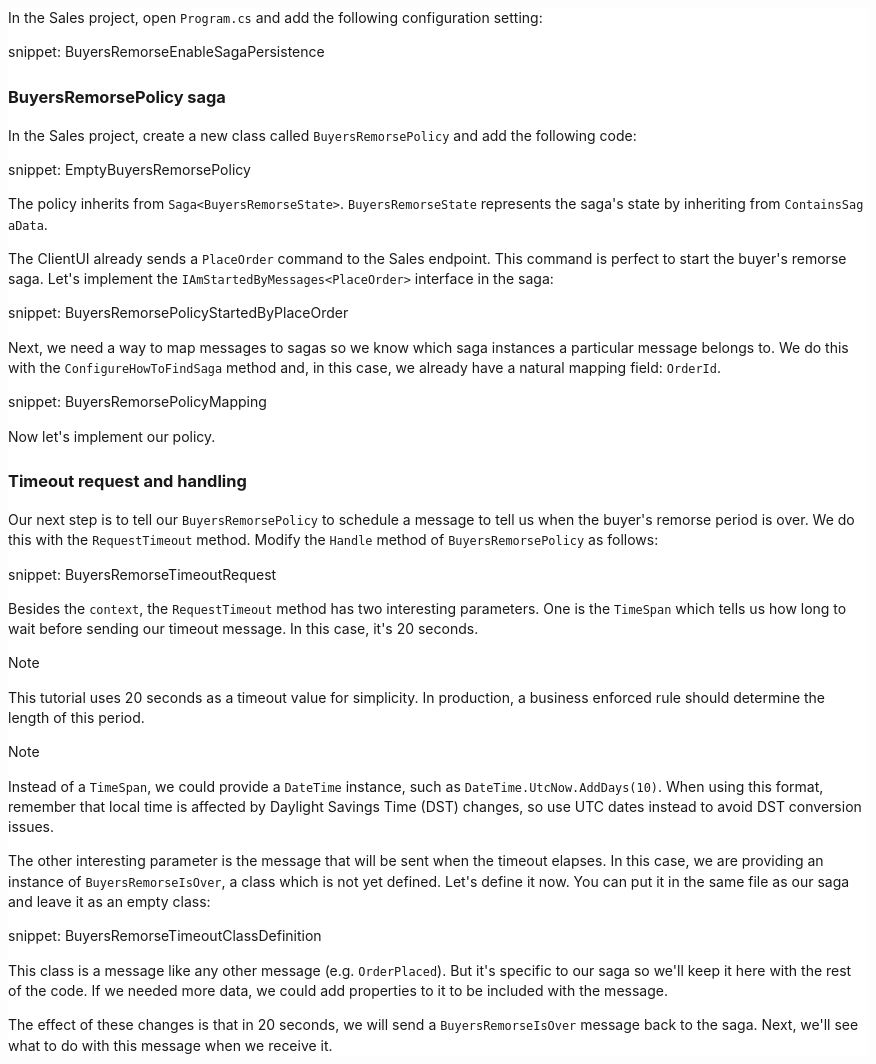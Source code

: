 In the Sales project, open `Program.cs` and add the following configuration setting:

snippet: BuyersRemorseEnableSagaPersistence

### BuyersRemorsePolicy saga

In the Sales project, create a new class called `BuyersRemorsePolicy` and add the following code:

snippet: EmptyBuyersRemorsePolicy

The policy inherits from `Saga<BuyersRemorseState>`. `BuyersRemorseState` represents the saga's state by inheriting from `ContainsSagaData`.

The ClientUI already sends a `PlaceOrder` command to the Sales endpoint. This command is perfect to start the buyer's remorse saga. Let's implement the `IAmStartedByMessages<PlaceOrder>` interface in the saga:

snippet: BuyersRemorsePolicyStartedByPlaceOrder

Next, we need a way to map messages to sagas so we know which saga instances a particular message belongs to. We do this with the `ConfigureHowToFindSaga` method and, in this case, we already have a natural mapping field: `OrderId`.

snippet: BuyersRemorsePolicyMapping

Now let's implement our policy.

### Timeout request and handling

Our next step is to tell our `BuyersRemorsePolicy` to schedule a message to tell us when the buyer's remorse period is over. We do this with the `RequestTimeout` method. Modify the `Handle` method of `BuyersRemorsePolicy` as follows:

snippet: BuyersRemorseTimeoutRequest

Besides the `context`, the `RequestTimeout` method has two interesting parameters. One is the `TimeSpan` which tells us how long to wait before sending our timeout message. In this case, it's 20 seconds.
> [!NOTE]
> This tutorial uses 20 seconds as a timeout value for simplicity. In production, a business enforced rule should determine the length of this period.

> [!NOTE]
> Instead of a `TimeSpan`, we could provide a `DateTime` instance, such as `DateTime.UtcNow.AddDays(10)`. When using this format, remember that local time is affected by Daylight Savings Time (DST) changes, so use UTC dates instead to avoid DST conversion issues.

The other interesting parameter is the message that will be sent when the timeout elapses. In this case, we are providing an instance of `BuyersRemorseIsOver`, a class which is not yet defined. Let's define it now. You can put it in the same file as our saga and leave it as an empty class:

snippet: BuyersRemorseTimeoutClassDefinition

This class is a message like any other message (e.g. `OrderPlaced`). But it's specific to our saga so we'll keep it here with the rest of the code. If we needed more data, we could add properties to it to be included with the message.

The effect of these changes is that in 20 seconds, we will send a `BuyersRemorseIsOver` message back to the saga. Next, we'll see what to do with this message when we receive it.
